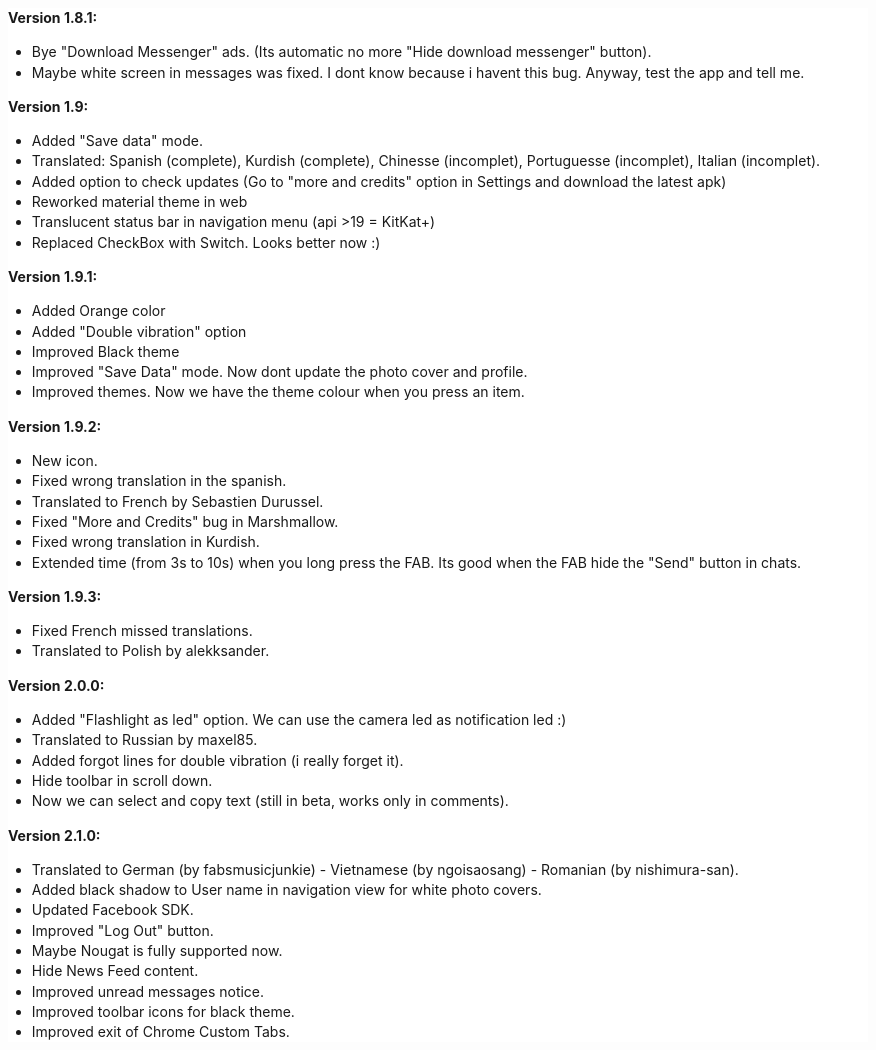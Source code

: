 **Version 1.8.1:**
- Bye "Download Messenger" ads. (Its automatic no more "Hide download messenger" button).
- Maybe white screen in messages was fixed. I dont know because i havent this bug. Anyway, test the app and tell me.

**Version 1.9:**
- Added "Save data" mode.
- Translated: Spanish (complete), Kurdish (complete), Chinesse (incomplet), Portuguesse (incomplet), Italian (incomplet).
- Added option to check updates (Go to "more and credits" option in Settings and download the latest apk)
- Reworked material theme in web
- Translucent status bar in navigation menu (api >19 = KitKat+)
- Replaced CheckBox with Switch. Looks better now :)

**Version 1.9.1:**
- Added Orange color
- Added "Double vibration" option
- Improved Black theme
- Improved "Save Data" mode. Now dont update the photo cover and profile.
- Improved themes. Now we have the theme colour when you press an item.

**Version 1.9.2:**
- New icon.
- Fixed wrong translation in the spanish.
- Translated to French by Sebastien Durussel.
- Fixed "More and Credits" bug in Marshmallow.
- Fixed wrong translation in Kurdish.
- Extended time (from 3s to 10s) when you long press the FAB. Its good when the FAB hide the "Send" button in chats.

**Version 1.9.3:**
- Fixed French missed translations.
- Translated to Polish by alekksander.

**Version 2.0.0:**
- Added "Flashlight as led" option. We can use the camera led as notification led :)
- Translated to Russian by maxel85.
- Added forgot lines for double vibration (i really forget it).
- Hide toolbar in scroll down.
- Now we can select and copy text (still in beta, works only in comments).

**Version 2.1.0:**
- Translated to German (by fabsmusicjunkie) - Vietnamese (by ngoisaosang) - Romanian (by nishimura-san).
- Added black shadow to User name in navigation view for white photo covers.
- Updated Facebook SDK.
- Improved "Log Out" button.
- Maybe Nougat is fully supported now.
- Hide News Feed content.
- Improved unread messages notice.
- Improved toolbar icons for black theme.
- Improved exit of Chrome Custom Tabs.
